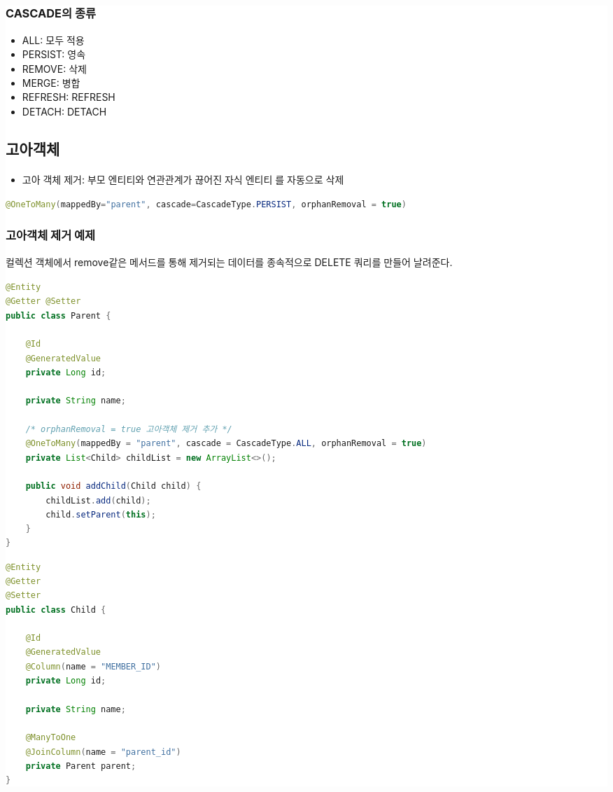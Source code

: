 ### CASCADE의 종류

- ALL: 모두 적용
- PERSIST: 영속
- REMOVE: 삭제
- MERGE: 병합
- REFRESH: REFRESH
- DETACH: DETACH

## 고아객체

- 고아 객체 제거: 부모 엔티티와 연관관계가 끊어진 자식 엔티티 를 자동으로 삭제

```java
@OneToMany(mappedBy="parent", cascade=CascadeType.PERSIST, orphanRemoval = true)
```

### 고아객체 제거 예제

컬렉션 객체에서 remove같은 메서드를 통해 제거되는 데이터를 종속적으로 DELETE 쿼리를 만들어 날려준다.

```java
@Entity
@Getter @Setter
public class Parent {

    @Id
    @GeneratedValue
    private Long id;

    private String name;

    /* orphanRemoval = true 고아객체 제거 추가 */
    @OneToMany(mappedBy = "parent", cascade = CascadeType.ALL, orphanRemoval = true)
    private List<Child> childList = new ArrayList<>();

    public void addChild(Child child) {
        childList.add(child);
        child.setParent(this);
    }
}
```

```java
@Entity
@Getter
@Setter
public class Child {

    @Id
    @GeneratedValue
    @Column(name = "MEMBER_ID")
    private Long id;

    private String name;

    @ManyToOne
    @JoinColumn(name = "parent_id")
    private Parent parent;
}
```
